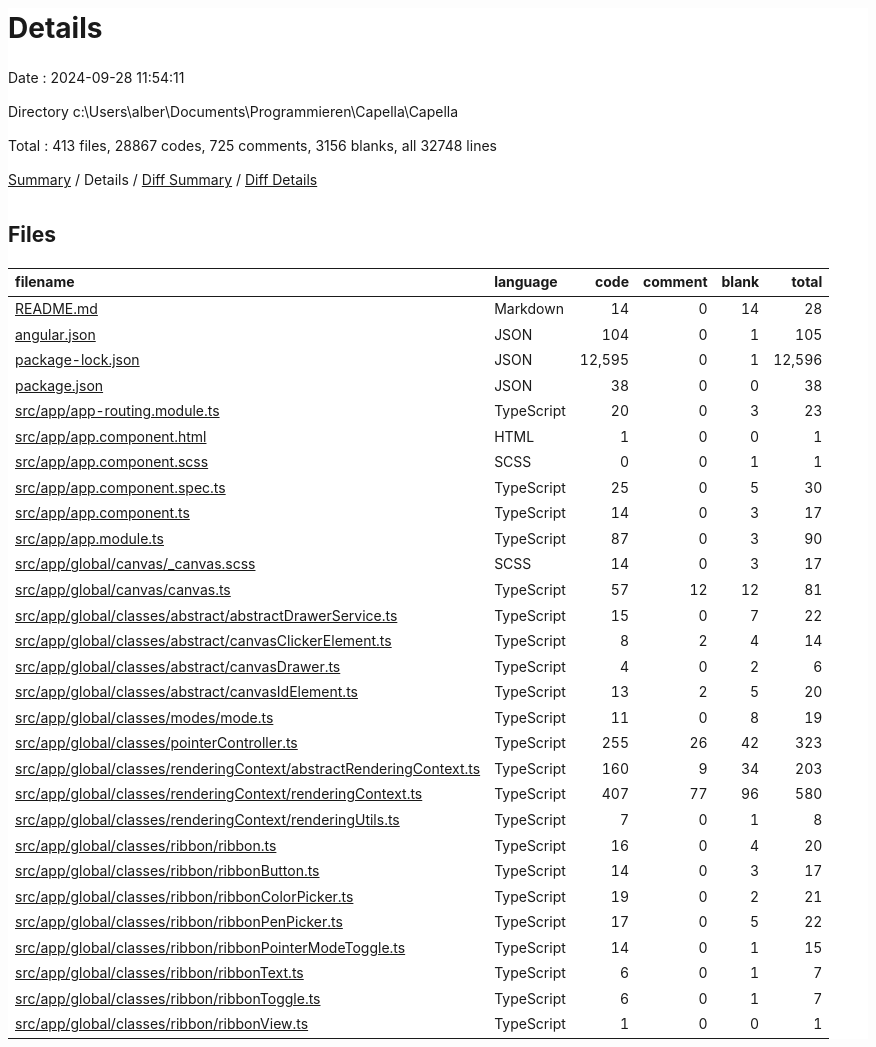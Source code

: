 # Details

Date : 2024-09-28 11:54:11

Directory c:\\Users\\alber\\Documents\\Programmieren\\Capella\\Capella

Total : 413 files,  28867 codes, 725 comments, 3156 blanks, all 32748 lines

[Summary](results.md) / Details / [Diff Summary](diff.md) / [Diff Details](diff-details.md)

## Files
| filename | language | code | comment | blank | total |
| :--- | :--- | ---: | ---: | ---: | ---: |
| [README.md](/README.md) | Markdown | 14 | 0 | 14 | 28 |
| [angular.json](/angular.json) | JSON | 104 | 0 | 1 | 105 |
| [package-lock.json](/package-lock.json) | JSON | 12,595 | 0 | 1 | 12,596 |
| [package.json](/package.json) | JSON | 38 | 0 | 0 | 38 |
| [src/app/app-routing.module.ts](/src/app/app-routing.module.ts) | TypeScript | 20 | 0 | 3 | 23 |
| [src/app/app.component.html](/src/app/app.component.html) | HTML | 1 | 0 | 0 | 1 |
| [src/app/app.component.scss](/src/app/app.component.scss) | SCSS | 0 | 0 | 1 | 1 |
| [src/app/app.component.spec.ts](/src/app/app.component.spec.ts) | TypeScript | 25 | 0 | 5 | 30 |
| [src/app/app.component.ts](/src/app/app.component.ts) | TypeScript | 14 | 0 | 3 | 17 |
| [src/app/app.module.ts](/src/app/app.module.ts) | TypeScript | 87 | 0 | 3 | 90 |
| [src/app/global/canvas/_canvas.scss](/src/app/global/canvas/_canvas.scss) | SCSS | 14 | 0 | 3 | 17 |
| [src/app/global/canvas/canvas.ts](/src/app/global/canvas/canvas.ts) | TypeScript | 57 | 12 | 12 | 81 |
| [src/app/global/classes/abstract/abstractDrawerService.ts](/src/app/global/classes/abstract/abstractDrawerService.ts) | TypeScript | 15 | 0 | 7 | 22 |
| [src/app/global/classes/abstract/canvasClickerElement.ts](/src/app/global/classes/abstract/canvasClickerElement.ts) | TypeScript | 8 | 2 | 4 | 14 |
| [src/app/global/classes/abstract/canvasDrawer.ts](/src/app/global/classes/abstract/canvasDrawer.ts) | TypeScript | 4 | 0 | 2 | 6 |
| [src/app/global/classes/abstract/canvasIdElement.ts](/src/app/global/classes/abstract/canvasIdElement.ts) | TypeScript | 13 | 2 | 5 | 20 |
| [src/app/global/classes/modes/mode.ts](/src/app/global/classes/modes/mode.ts) | TypeScript | 11 | 0 | 8 | 19 |
| [src/app/global/classes/pointerController.ts](/src/app/global/classes/pointerController.ts) | TypeScript | 255 | 26 | 42 | 323 |
| [src/app/global/classes/renderingContext/abstractRenderingContext.ts](/src/app/global/classes/renderingContext/abstractRenderingContext.ts) | TypeScript | 160 | 9 | 34 | 203 |
| [src/app/global/classes/renderingContext/renderingContext.ts](/src/app/global/classes/renderingContext/renderingContext.ts) | TypeScript | 407 | 77 | 96 | 580 |
| [src/app/global/classes/renderingContext/renderingUtils.ts](/src/app/global/classes/renderingContext/renderingUtils.ts) | TypeScript | 7 | 0 | 1 | 8 |
| [src/app/global/classes/ribbon/ribbon.ts](/src/app/global/classes/ribbon/ribbon.ts) | TypeScript | 16 | 0 | 4 | 20 |
| [src/app/global/classes/ribbon/ribbonButton.ts](/src/app/global/classes/ribbon/ribbonButton.ts) | TypeScript | 14 | 0 | 3 | 17 |
| [src/app/global/classes/ribbon/ribbonColorPicker.ts](/src/app/global/classes/ribbon/ribbonColorPicker.ts) | TypeScript | 19 | 0 | 2 | 21 |
| [src/app/global/classes/ribbon/ribbonPenPicker.ts](/src/app/global/classes/ribbon/ribbonPenPicker.ts) | TypeScript | 17 | 0 | 5 | 22 |
| [src/app/global/classes/ribbon/ribbonPointerModeToggle.ts](/src/app/global/classes/ribbon/ribbonPointerModeToggle.ts) | TypeScript | 14 | 0 | 1 | 15 |
| [src/app/global/classes/ribbon/ribbonText.ts](/src/app/global/classes/ribbon/ribbonText.ts) | TypeScript | 6 | 0 | 1 | 7 |
| [src/app/global/classes/ribbon/ribbonToggle.ts](/src/app/global/classes/ribbon/ribbonToggle.ts) | TypeScript | 6 | 0 | 1 | 7 |
| [src/app/global/classes/ribbon/ribbonView.ts](/src/app/global/classes/ribbon/ribbonView.ts) | TypeScript | 1 | 0 | 0 | 1 |